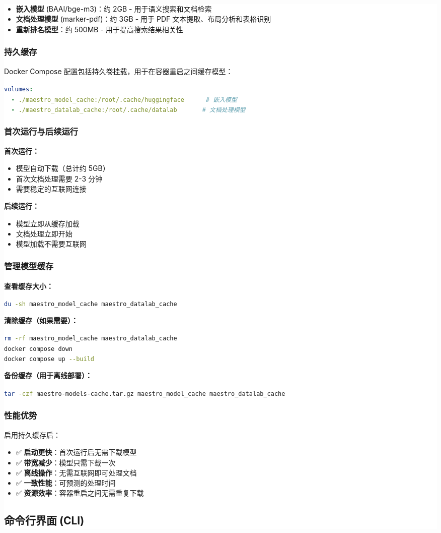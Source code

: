 - **嵌入模型** (BAAI/bge-m3)：约 2GB - 用于语义搜索和文档检索
- **文档处理模型** (marker-pdf)：约 3GB - 用于 PDF 文本提取、布局分析和表格识别
- **重新排名模型**：约 500MB - 用于提高搜索结果相关性

### 持久缓存

Docker Compose 配置包括持久卷挂载，用于在容器重启之间缓存模型：

```yaml
volumes:
  - ./maestro_model_cache:/root/.cache/huggingface      # 嵌入模型
  - ./maestro_datalab_cache:/root/.cache/datalab       # 文档处理模型
```

### 首次运行与后续运行

**首次运行：**
- 模型自动下载（总计约 5GB）
- 首次文档处理需要 2-3 分钟
- 需要稳定的互联网连接

**后续运行：**
- 模型立即从缓存加载
- 文档处理立即开始
- 模型加载不需要互联网

### 管理模型缓存

**查看缓存大小：**
```bash
du -sh maestro_model_cache maestro_datalab_cache
```

**清除缓存（如果需要）：**
```bash
rm -rf maestro_model_cache maestro_datalab_cache
docker compose down
docker compose up --build
```

**备份缓存（用于离线部署）：**
```bash
tar -czf maestro-models-cache.tar.gz maestro_model_cache maestro_datalab_cache
```

### 性能优势

启用持久缓存后：
- ✅ **启动更快**：首次运行后无需下载模型
- ✅ **带宽减少**：模型只需下载一次
- ✅ **离线操作**：无需互联网即可处理文档
- ✅ **一致性能**：可预测的处理时间
- ✅ **资源效率**：容器重启之间无需重复下载

## 命令行界面 (CLI)
